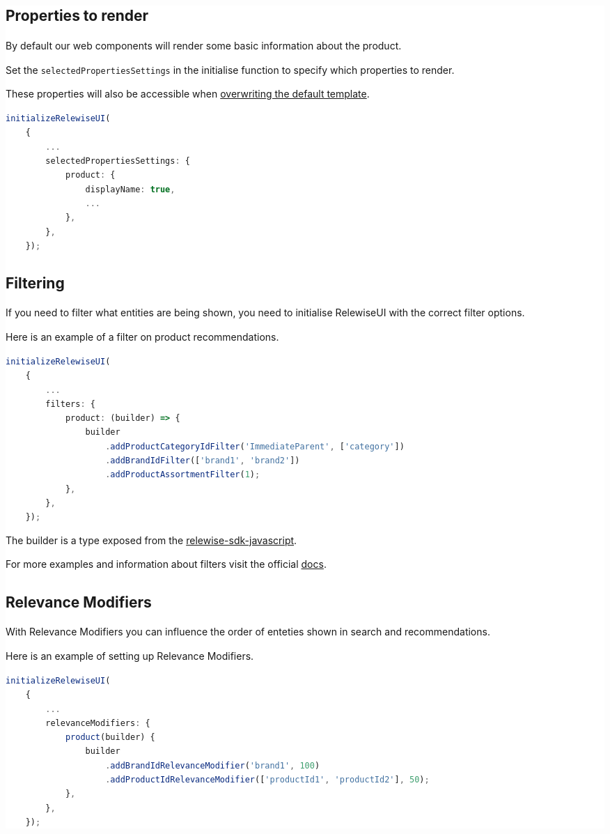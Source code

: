 ## Properties to render
By default our web components will render some basic information about the product.

Set the `selectedPropertiesSettings` in the initialise function to specify which properties to render.

These properties will also be accessible when [overwriting the default template](#template-overwriting). 
```ts
initializeRelewiseUI(
    {
        ...
        selectedPropertiesSettings: {
            product: {
                displayName: true,
                ...
            },
        },
    });
```

## Filtering
If you need to filter what entities are being shown, you need to initialise RelewiseUI with the correct filter options.

Here is an example of a filter on product recommendations.
```ts
initializeRelewiseUI(
    {
        ...
        filters: {
            product: (builder) => {
                builder
                    .addProductCategoryIdFilter('ImmediateParent', ['category'])
                    .addBrandIdFilter(['brand1', 'brand2'])
                    .addProductAssortmentFilter(1);
            },
        },
    });
```
The builder is a type exposed from the [relewise-sdk-javascript](https://github.com/Relewise/relewise-sdk-javascript).

For more examples and information about filters visit the official [docs](https://docs.relewise.com/).

## Relevance Modifiers
With Relevance Modifiers you can influence the order of enteties shown in search and recommendations.

Here is an example of setting up Relevance Modifiers.
```ts
initializeRelewiseUI(
    {
        ...
        relevanceModifiers: {
            product(builder) {
                builder
                    .addBrandIdRelevanceModifier('brand1', 100)
                    .addProductIdRelevanceModifier(['productId1', 'productId2'], 50);
            },
        },
    });
```